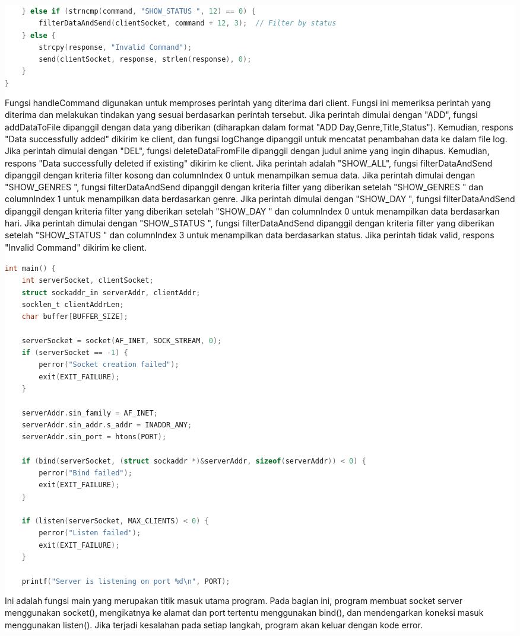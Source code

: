 ```c
    } else if (strncmp(command, "SHOW_STATUS ", 12) == 0) {
        filterDataAndSend(clientSocket, command + 12, 3);  // Filter by status
    } else {
        strcpy(response, "Invalid Command");
        send(clientSocket, response, strlen(response), 0);
    }
}
```
Fungsi handleCommand digunakan untuk memproses perintah yang diterima dari client. Fungsi ini memeriksa perintah yang diterima dan melakukan tindakan yang sesuai berdasarkan perintah tersebut.
Jika perintah dimulai dengan "ADD", fungsi addDataToFile dipanggil dengan data yang diberikan (diharapkan dalam format "ADD Day,Genre,Title,Status"). Kemudian, respons "Data successfully added" dikirim ke client, dan fungsi logChange dipanggil untuk mencatat penambahan data ke dalam file log.
Jika perintah dimulai dengan "DEL", fungsi deleteDataFromFile dipanggil dengan judul anime yang ingin dihapus. Kemudian, respons "Data successfully deleted if existing" dikirim ke client.
Jika perintah adalah "SHOW_ALL", fungsi filterDataAndSend dipanggil dengan kriteria filter kosong dan columnIndex 0 untuk menampilkan semua data.
Jika perintah dimulai dengan "SHOW_GENRES ", fungsi filterDataAndSend dipanggil dengan kriteria filter yang diberikan setelah "SHOW_GENRES " dan columnIndex 1 untuk menampilkan data berdasarkan genre.
Jika perintah dimulai dengan "SHOW_DAY ", fungsi filterDataAndSend dipanggil dengan kriteria filter yang diberikan setelah "SHOW_DAY " dan columnIndex 0 untuk menampilkan data berdasarkan hari.
Jika perintah dimulai dengan "SHOW_STATUS ", fungsi filterDataAndSend dipanggil dengan kriteria filter yang diberikan setelah "SHOW_STATUS " dan columnIndex 3 untuk menampilkan data berdasarkan status.
Jika perintah tidak valid, respons "Invalid Command" dikirim ke client.

```c
int main() {
    int serverSocket, clientSocket;
    struct sockaddr_in serverAddr, clientAddr;
    socklen_t clientAddrLen;
    char buffer[BUFFER_SIZE];

    serverSocket = socket(AF_INET, SOCK_STREAM, 0);
    if (serverSocket == -1) {
        perror("Socket creation failed");
        exit(EXIT_FAILURE);
    }

    serverAddr.sin_family = AF_INET;
    serverAddr.sin_addr.s_addr = INADDR_ANY;
    serverAddr.sin_port = htons(PORT);

    if (bind(serverSocket, (struct sockaddr *)&serverAddr, sizeof(serverAddr)) < 0) {
        perror("Bind failed");
        exit(EXIT_FAILURE);
    }

    if (listen(serverSocket, MAX_CLIENTS) < 0) {
        perror("Listen failed");
        exit(EXIT_FAILURE);
    }

    printf("Server is listening on port %d\n", PORT);
```
Ini adalah fungsi main yang merupakan titik masuk utama program. Pada bagian ini, program membuat socket server menggunakan socket(), mengikatnya ke alamat dan port tertentu menggunakan bind(), dan mendengarkan koneksi masuk menggunakan listen(). Jika terjadi kesalahan pada setiap langkah, program akan keluar dengan kode error.
